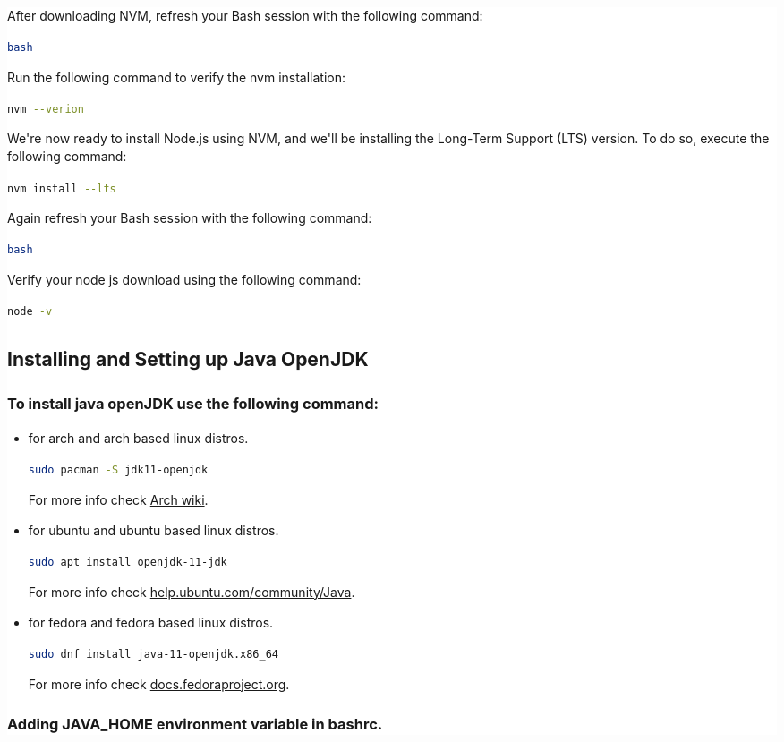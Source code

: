 After downloading NVM, refresh your Bash session with the following command:

```bash
bash
```

Run the following command to verify the nvm installation:

```bash
nvm --verion
```

We're now ready to install Node.js using NVM, and we'll be installing the Long-Term Support (LTS) version. To do so, execute the following command:

```bash
nvm install --lts
```

Again refresh your Bash session with the following command:

```bash
bash
```

Verify your node js download using the following command:

```bash
node -v
```

## Installing and Setting up Java OpenJDK

### To install java openJDK use the following command:

- for arch and arch based linux distros.

  ```bash
  sudo pacman -S jdk11-openjdk
  ```

  For more info check [Arch wiki](https://wiki.archlinux.org/title/java).

- for ubuntu and ubuntu based linux distros.

  ```bash
  sudo apt install openjdk-11-jdk
  ```

  For more info check [help.ubuntu.com/community/Java](https://help.ubuntu.com/community/Java).

- for fedora and fedora based linux distros.

  ```bash
  sudo dnf install java-11-openjdk.x86_64
  ```

  For more info check [docs.fedoraproject.org](https://docs.fedoraproject.org/en-US/quick-docs/installing-java/).

### Adding JAVA_HOME environment variable in bashrc.
